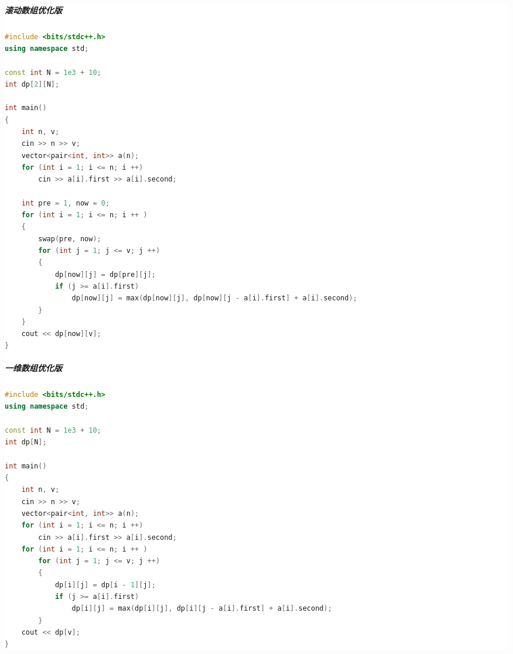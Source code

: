 ##### 滚动数组优化版

```cpp
#include <bits/stdc++.h>
using namespace std;

const int N = 1e3 + 10;
int dp[2][N];

int main()
{
    int n, v;
    cin >> n >> v;
    vector<pair<int, int>> a(n);
    for (int i = 1; i <= n; i ++)
        cin >> a[i].first >> a[i].second;
    
    int pre = 1, now = 0;
    for (int i = 1; i <= n; i ++ )
    {
        swap(pre, now);
        for (int j = 1; j <= v; j ++)
        {
            dp[now][j] = dp[pre][j];
            if (j >= a[i].first)
                dp[now][j] = max(dp[now][j], dp[now][j - a[i].first] + a[i].second);
        }
    }
    cout << dp[now][v];
}
```

##### 一维数组优化版

```cpp
#include <bits/stdc++.h>
using namespace std;

const int N = 1e3 + 10;
int dp[N];

int main()
{
    int n, v;
    cin >> n >> v;
    vector<pair<int, int>> a(n);
    for (int i = 1; i <= n; i ++)
        cin >> a[i].first >> a[i].second;
    for (int i = 1; i <= n; i ++ )
        for (int j = 1; j <= v; j ++)
        {
            dp[i][j] = dp[i - 1][j];
            if (j >= a[i].first)
                dp[i][j] = max(dp[i][j], dp[i][j - a[i].first] + a[i].second);
        }
    cout << dp[v];
}
```
